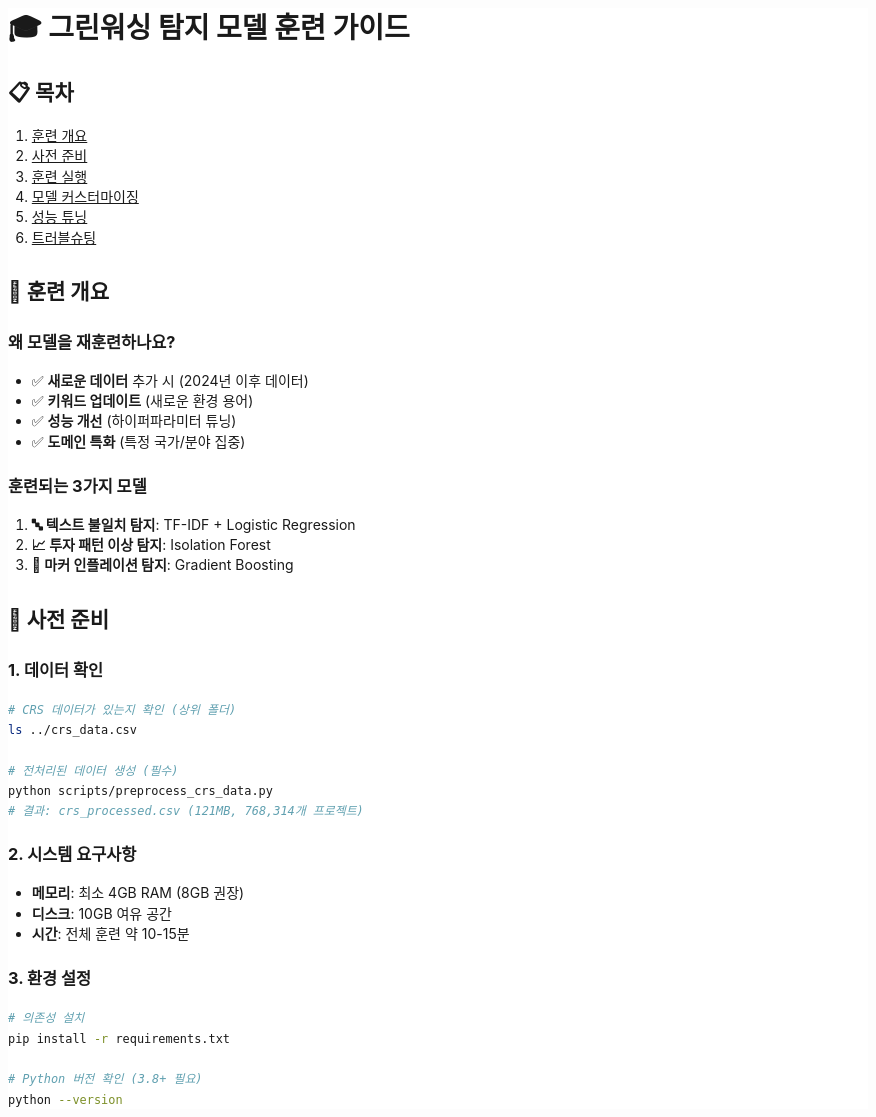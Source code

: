 # 🎓 그린워싱 탐지 모델 훈련 가이드

## 📋 목차
1. [훈련 개요](#-훈련-개요)
2. [사전 준비](#-사전-준비)
3. [훈련 실행](#-훈련-실행)
4. [모델 커스터마이징](#-모델-커스터마이징)
5. [성능 튜닝](#-성능-튜닝)
6. [트러블슈팅](#-트러블슈팅)

## 🎯 훈련 개요

### **왜 모델을 재훈련하나요?**
- ✅ **새로운 데이터** 추가 시 (2024년 이후 데이터)
- ✅ **키워드 업데이트** (새로운 환경 용어)
- ✅ **성능 개선** (하이퍼파라미터 튜닝)
- ✅ **도메인 특화** (특정 국가/분야 집중)

### **훈련되는 3가지 모델**
1. **🔤 텍스트 불일치 탐지**: TF-IDF + Logistic Regression
2. **📈 투자 패턴 이상 탐지**: Isolation Forest
3. **🎯 마커 인플레이션 탐지**: Gradient Boosting

## 🚀 사전 준비

### **1. 데이터 확인**
```bash
# CRS 데이터가 있는지 확인 (상위 폴더)
ls ../crs_data.csv

# 전처리된 데이터 생성 (필수)
python scripts/preprocess_crs_data.py
# 결과: crs_processed.csv (121MB, 768,314개 프로젝트)
```

### **2. 시스템 요구사항**
- **메모리**: 최소 4GB RAM (8GB 권장)
- **디스크**: 10GB 여유 공간
- **시간**: 전체 훈련 약 10-15분

### **3. 환경 설정**
```bash
# 의존성 설치
pip install -r requirements.txt

# Python 버전 확인 (3.8+ 필요)
python --version
```
